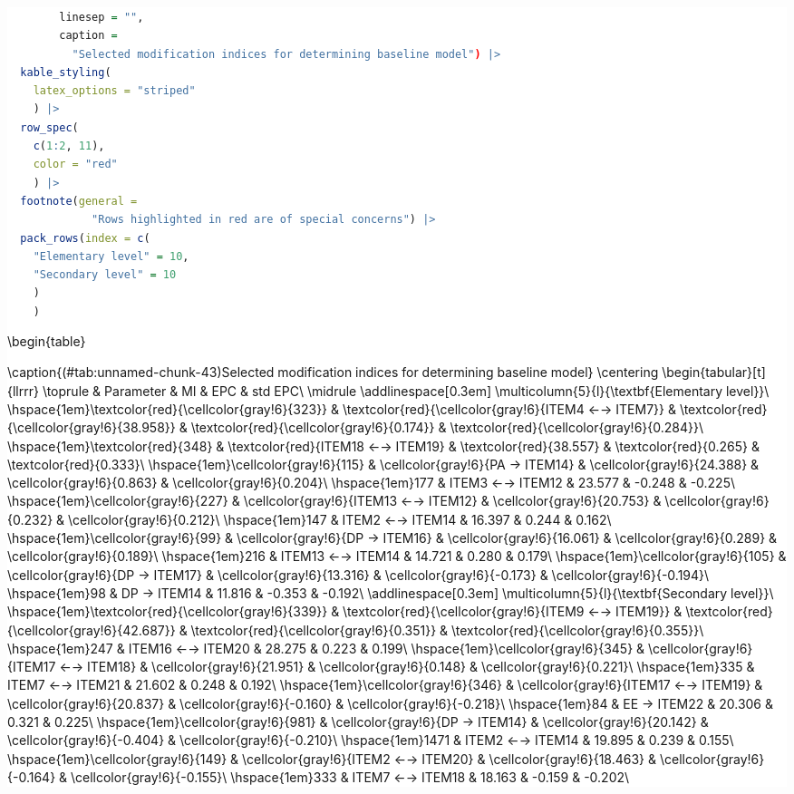 ```r
        linesep = "",
        caption = 
          "Selected modification indices for determining baseline model") |>
  kable_styling(
    latex_options = "striped"
    ) |>
  row_spec(
    c(1:2, 11), 
    color = "red"
    ) |> 
  footnote(general = 
             "Rows highlighted in red are of special concerns") |> 
  pack_rows(index = c(
    "Elementary level" = 10,
    "Secondary level" = 10
    )
    )
```

\begin{table}

\caption{(\#tab:unnamed-chunk-43)Selected modification indices for determining baseline model}
\centering
\begin{tabular}[t]{llrrr}
\toprule
  & Parameter & MI & EPC & std EPC\\
\midrule
\addlinespace[0.3em]
\multicolumn{5}{l}{\textbf{Elementary level}}\\
\hspace{1em}\textcolor{red}{\cellcolor{gray!6}{323}} & \textcolor{red}{\cellcolor{gray!6}{ITEM4 ←→ ITEM7}} & \textcolor{red}{\cellcolor{gray!6}{38.958}} & \textcolor{red}{\cellcolor{gray!6}{0.174}} & \textcolor{red}{\cellcolor{gray!6}{0.284}}\\
\hspace{1em}\textcolor{red}{348} & \textcolor{red}{ITEM18 ←→ ITEM19} & \textcolor{red}{38.557} & \textcolor{red}{0.265} & \textcolor{red}{0.333}\\
\hspace{1em}\cellcolor{gray!6}{115} & \cellcolor{gray!6}{PA → ITEM14} & \cellcolor{gray!6}{24.388} & \cellcolor{gray!6}{0.863} & \cellcolor{gray!6}{0.204}\\
\hspace{1em}177 & ITEM3 ←→ ITEM12 & 23.577 & -0.248 & -0.225\\
\hspace{1em}\cellcolor{gray!6}{227} & \cellcolor{gray!6}{ITEM13 ←→ ITEM12} & \cellcolor{gray!6}{20.753} & \cellcolor{gray!6}{0.232} & \cellcolor{gray!6}{0.212}\\
\hspace{1em}147 & ITEM2 ←→ ITEM14 & 16.397 & 0.244 & 0.162\\
\hspace{1em}\cellcolor{gray!6}{99} & \cellcolor{gray!6}{DP → ITEM16} & \cellcolor{gray!6}{16.061} & \cellcolor{gray!6}{0.289} & \cellcolor{gray!6}{0.189}\\
\hspace{1em}216 & ITEM13 ←→ ITEM14 & 14.721 & 0.280 & 0.179\\
\hspace{1em}\cellcolor{gray!6}{105} & \cellcolor{gray!6}{DP → ITEM17} & \cellcolor{gray!6}{13.316} & \cellcolor{gray!6}{-0.173} & \cellcolor{gray!6}{-0.194}\\
\hspace{1em}98 & DP → ITEM14 & 11.816 & -0.353 & -0.192\\
\addlinespace[0.3em]
\multicolumn{5}{l}{\textbf{Secondary level}}\\
\hspace{1em}\textcolor{red}{\cellcolor{gray!6}{339}} & \textcolor{red}{\cellcolor{gray!6}{ITEM9 ←→ ITEM19}} & \textcolor{red}{\cellcolor{gray!6}{42.687}} & \textcolor{red}{\cellcolor{gray!6}{0.351}} & \textcolor{red}{\cellcolor{gray!6}{0.355}}\\
\hspace{1em}247 & ITEM16 ←→ ITEM20 & 28.275 & 0.223 & 0.199\\
\hspace{1em}\cellcolor{gray!6}{345} & \cellcolor{gray!6}{ITEM17 ←→ ITEM18} & \cellcolor{gray!6}{21.951} & \cellcolor{gray!6}{0.148} & \cellcolor{gray!6}{0.221}\\
\hspace{1em}335 & ITEM7 ←→ ITEM21 & 21.602 & 0.248 & 0.192\\
\hspace{1em}\cellcolor{gray!6}{346} & \cellcolor{gray!6}{ITEM17 ←→ ITEM19} & \cellcolor{gray!6}{20.837} & \cellcolor{gray!6}{-0.160} & \cellcolor{gray!6}{-0.218}\\
\hspace{1em}84 & EE → ITEM22 & 20.306 & 0.321 & 0.225\\
\hspace{1em}\cellcolor{gray!6}{981} & \cellcolor{gray!6}{DP → ITEM14} & \cellcolor{gray!6}{20.142} & \cellcolor{gray!6}{-0.404} & \cellcolor{gray!6}{-0.210}\\
\hspace{1em}1471 & ITEM2 ←→ ITEM14 & 19.895 & 0.239 & 0.155\\
\hspace{1em}\cellcolor{gray!6}{149} & \cellcolor{gray!6}{ITEM2 ←→ ITEM20} & \cellcolor{gray!6}{18.463} & \cellcolor{gray!6}{-0.164} & \cellcolor{gray!6}{-0.155}\\
\hspace{1em}333 & ITEM7 ←→ ITEM18 & 18.163 & -0.159 & -0.202\\